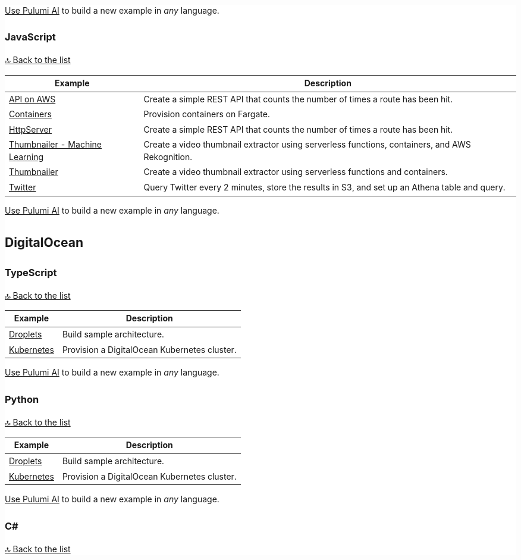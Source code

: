 [Use Pulumi AI](https://www.pulumi.com/ai/?utm_campaign=pulumi-examples-github-repo&utm_source=github.com&utm_medium=pulumi-examples) to build a new example in _any_ language.

### JavaScript

[🔝 Back to the list](#all-pulumi-examples)

Example   | Description |
--------- | --------- |
[API on AWS](cloud-js-api) | Create a simple REST API that counts the number of times a route has been hit.
[Containers](cloud-js-containers) | Provision containers on Fargate.
[HttpServer](cloud-js-httpserver) | Create a simple REST API that counts the number of times a route has been hit.
[Thumbnailer - Machine Learning](cloud-js-thumbnailer-machine-learning) | Create a video thumbnail extractor using serverless functions, containers, and AWS Rekognition.
[Thumbnailer](cloud-js-thumbnailer) | Create a video thumbnail extractor using serverless functions and containers.
[Twitter](cloud-js-twitter-athena) | Query Twitter every 2 minutes, store the results in S3, and set up an Athena table and query.

[Use Pulumi AI](https://www.pulumi.com/ai/?utm_campaign=pulumi-examples-github-repo&utm_source=github.com&utm_medium=pulumi-examples) to build a new example in _any_ language.

## DigitalOcean

### TypeScript

[🔝 Back to the list](#all-pulumi-examples)

Example   | Description |
--------- | --------- |
[Droplets](digitalocean-ts-loadbalanced-droplets) | Build sample architecture.
[Kubernetes](digitalocean-ts-k8s) | Provision a DigitalOcean Kubernetes cluster.

[Use Pulumi AI](https://www.pulumi.com/ai/?utm_campaign=pulumi-examples-github-repo&utm_source=github.com&utm_medium=pulumi-examples) to build a new example in _any_ language.

### Python

[🔝 Back to the list](#all-pulumi-examples)

Example   | Description |
--------- | --------- |
[Droplets](digitalocean-py-loadbalanced-droplets) | Build sample architecture.
[Kubernetes](digitalocean-py-k8s) | Provision a DigitalOcean Kubernetes cluster.

[Use Pulumi AI](https://www.pulumi.com/ai/?utm_campaign=pulumi-examples-github-repo&utm_source=github.com&utm_medium=pulumi-examples) to build a new example in _any_ language.

### C#

[🔝 Back to the list](#all-pulumi-examples)
